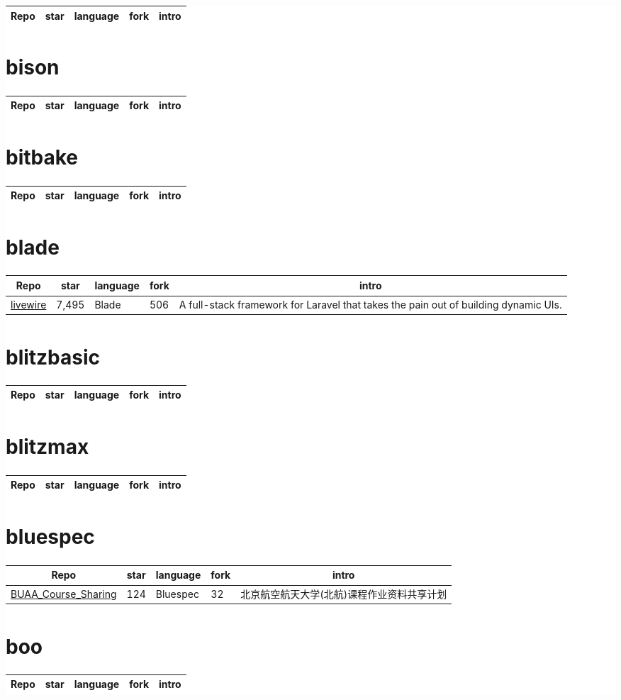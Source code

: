 Repo|star|language|fork|intro
-|-|-|-|-



# bison

Repo|star|language|fork|intro
-|-|-|-|-



# bitbake

Repo|star|language|fork|intro
-|-|-|-|-



# blade

Repo|star|language|fork|intro
-|-|-|-|-
[livewire](https://github.com/livewire/livewire)|7,495|Blade|506|A full-stack framework for Laravel that takes the pain out of building dynamic UIs.


# blitzbasic

Repo|star|language|fork|intro
-|-|-|-|-



# blitzmax

Repo|star|language|fork|intro
-|-|-|-|-



# bluespec

Repo|star|language|fork|intro
-|-|-|-|-
[BUAA_Course_Sharing](https://github.com/TheBloodthirster/BUAA_Course_Sharing)|124|Bluespec|32|北京航空航天大学(北航)课程作业资料共享计划


# boo

Repo|star|language|fork|intro
-|-|-|-|-
